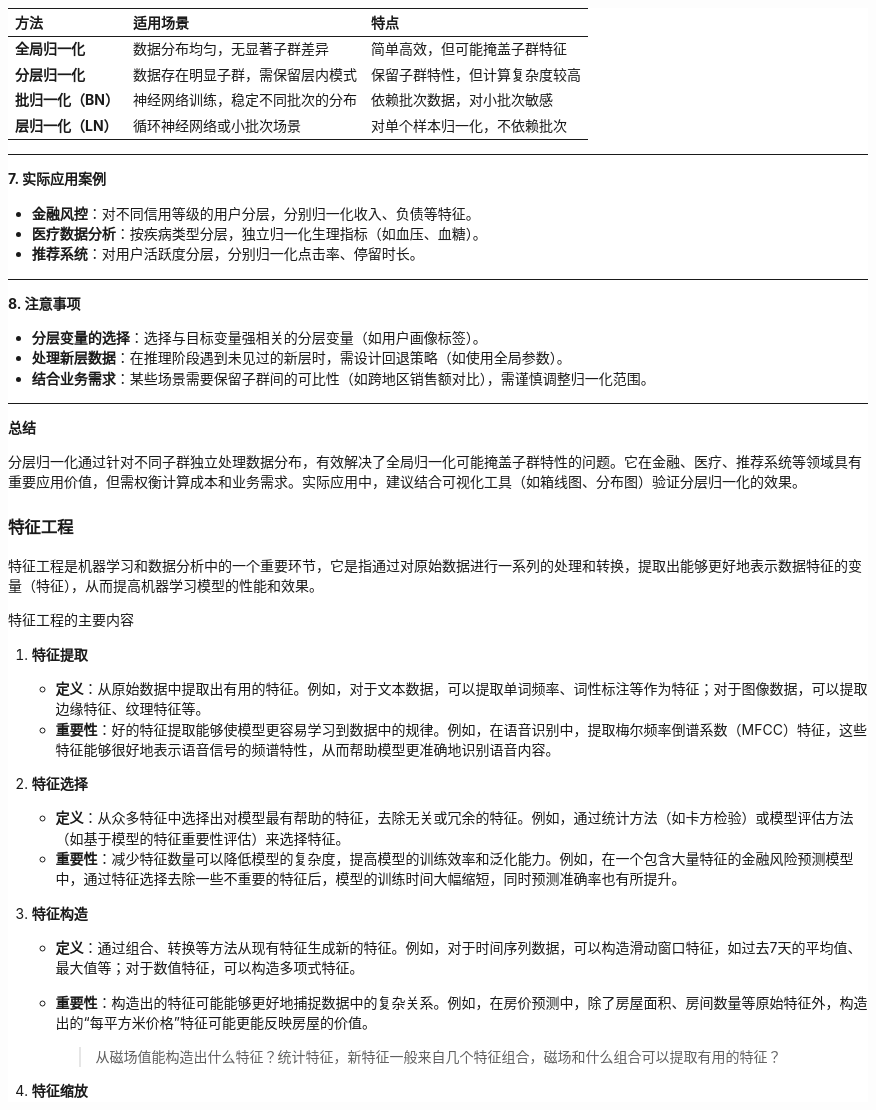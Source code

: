    | **方法**           | **适用场景**                     | **特点**                       |
   | :----------------- | :------------------------------- | :----------------------------- |
   | **全局归一化**     | 数据分布均匀，无显著子群差异     | 简单高效，但可能掩盖子群特征   |
   | **分层归一化**     | 数据存在明显子群，需保留层内模式 | 保留子群特性，但计算复杂度较高 |
   | **批归一化（BN）** | 神经网络训练，稳定不同批次的分布 | 依赖批次数据，对小批次敏感     |
   | **层归一化（LN）** | 循环神经网络或小批次场景         | 对单个样本归一化，不依赖批次   |

   ------

   **7. 实际应用案例**

   - **金融风控**：对不同信用等级的用户分层，分别归一化收入、负债等特征。
   - **医疗数据分析**：按疾病类型分层，独立归一化生理指标（如血压、血糖）。
   - **推荐系统**：对用户活跃度分层，分别归一化点击率、停留时长。

   ------

   **8. 注意事项**

   - **分层变量的选择**：选择与目标变量强相关的分层变量（如用户画像标签）。
   - **处理新层数据**：在推理阶段遇到未见过的新层时，需设计回退策略（如使用全局参数）。
   - **结合业务需求**：某些场景需要保留子群间的可比性（如跨地区销售额对比），需谨慎调整归一化范围。

   ------

   **总结**

   分层归一化通过针对不同子群独立处理数据分布，有效解决了全局归一化可能掩盖子群特性的问题。它在金融、医疗、推荐系统等领域具有重要应用价值，但需权衡计算成本和业务需求。实际应用中，建议结合可视化工具（如箱线图、分布图）验证分层归一化的效果。

### 特征工程

特征工程是机器学习和数据分析中的一个重要环节，它是指通过对原始数据进行一系列的处理和转换，提取出能够更好地表示数据特征的变量（特征），从而提高机器学习模型的性能和效果。

特征工程的主要内容

1. **特征提取**

   - **定义**：从原始数据中提取出有用的特征。例如，对于文本数据，可以提取单词频率、词性标注等作为特征；对于图像数据，可以提取边缘特征、纹理特征等。
   - **重要性**：好的特征提取能够使模型更容易学习到数据中的规律。例如，在语音识别中，提取梅尔频率倒谱系数（MFCC）特征，这些特征能够很好地表示语音信号的频谱特性，从而帮助模型更准确地识别语音内容。

2. **特征选择**

   - **定义**：从众多特征中选择出对模型最有帮助的特征，去除无关或冗余的特征。例如，通过统计方法（如卡方检验）或模型评估方法（如基于模型的特征重要性评估）来选择特征。
   - **重要性**：减少特征数量可以降低模型的复杂度，提高模型的训练效率和泛化能力。例如，在一个包含大量特征的金融风险预测模型中，通过特征选择去除一些不重要的特征后，模型的训练时间大幅缩短，同时预测准确率也有所提升。

3. **特征构造**

   - **定义**：通过组合、转换等方法从现有特征生成新的特征。例如，对于时间序列数据，可以构造滑动窗口特征，如过去7天的平均值、最大值等；对于数值特征，可以构造多项式特征。

   - **重要性**：构造出的特征可能能够更好地捕捉数据中的复杂关系。例如，在房价预测中，除了房屋面积、房间数量等原始特征外，构造出的“每平方米价格”特征可能更能反映房屋的价值。

     > 从磁场值能构造出什么特征？统计特征，新特征一般来自几个特征组合，磁场和什么组合可以提取有用的特征？

4. **特征缩放**

